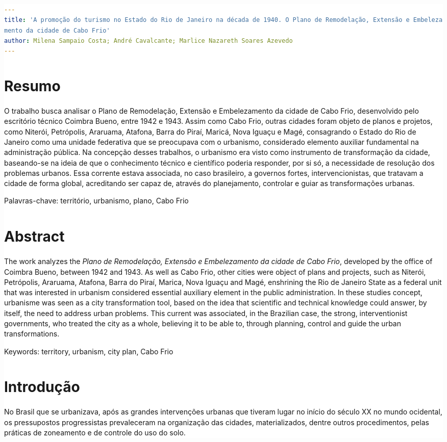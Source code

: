```yaml
---
title: 'A promoção do turismo no Estado do Rio de Janeiro na década de 1940. O Plano de Remodelação, Extensão e Embelezamento da cidade de Cabo Frio'
author: Milena Sampaio Costa; André Cavalcante; Marlice Nazareth Soares Azevedo
---
```




# Resumo

O trabalho busca analisar o Plano de Remodelação, Extensão e
Embelezamento da cidade de Cabo Frio, desenvolvido pelo escritório
técnico Coimbra Bueno, entre 1942 e 1943. Assim como Cabo Frio, outras
cidades foram objeto de planos e projetos, como Niterói, Petrópolis,
Araruama, Atafona, Barra do Piraí, Maricá, Nova Iguaçu e Magé,
consagrando o Estado do Rio de Janeiro como uma unidade federativa que
se preocupava com o urbanismo, considerado elemento auxiliar fundamental
na administração pública. Na concepção desses trabalhos, o urbanismo era
visto como instrumento de transformação da cidade, baseando-se na ideia
de que o conhecimento técnico e científico poderia responder, por si só,
a necessidade de resolução dos problemas urbanos. Essa corrente estava
associada, no caso brasileiro, a governos fortes, intervencionistas, que
tratavam a cidade de forma global, acreditando ser capaz de, através do
planejamento, controlar e guiar as transformações urbanas.

Palavras-chave: território, urbanismo, plano, Cabo Frio

# Abstract

The work analyzes the *Plano de Remodelação, Extensão e Embelezamento da
cidade de Cabo Frio*, developed by the office of Coimbra Bueno, between
1942 and 1943. As well as Cabo Frio, other cities were object of plans
and projects, such as Niterói, Petrópolis, Araruama, Atafona, Barra do
Piraí, Marica, Nova Iguaçu and Magé, enshrining the Rio de Janeiro State
as a federal unit that was interested in urbanism considered essential
auxiliary element in the public administration. In these studies
concept, urbanisme was seen as a city transformation tool, based on the
idea that scientific and technical knowledge could answer, by itself,
the need to address urban problems. This current was associated, in the
Brazilian case, the strong, interventionist governments, who treated the
city as a whole, believing it to be able to, through planning, control
and guide the urban transformations.

Keywords: territory, urbanism, city plan, Cabo Frio

# Introdução

No Brasil que se urbanizava, após as grandes intervenções urbanas que
tiveram lugar no início do século XX no mundo ocidental, os pressupostos
progressistas prevaleceram na organização das cidades, materializados,
dentre outros procedimentos, pelas práticas de zoneamento e de controle
do uso do solo.
